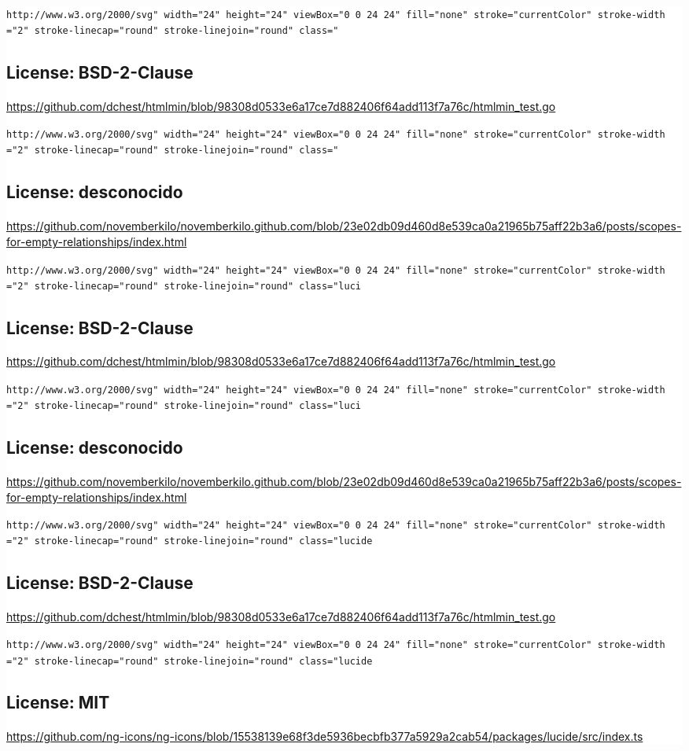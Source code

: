 ```
http://www.w3.org/2000/svg" width="24" height="24" viewBox="0 0 24 24" fill="none" stroke="currentColor" stroke-width="2" stroke-linecap="round" stroke-linejoin="round" class="
```


## License: BSD-2-Clause
https://github.com/dchest/htmlmin/blob/98308d0533e6a17ce7d882406f64add113f7a76c/htmlmin_test.go

```
http://www.w3.org/2000/svg" width="24" height="24" viewBox="0 0 24 24" fill="none" stroke="currentColor" stroke-width="2" stroke-linecap="round" stroke-linejoin="round" class="
```


## License: desconocido
https://github.com/novemberkilo/novemberkilo.github.com/blob/23e02db09d460d8e539ca0a21965b75aff22b3a6/posts/scopes-for-empty-relationships/index.html

```
http://www.w3.org/2000/svg" width="24" height="24" viewBox="0 0 24 24" fill="none" stroke="currentColor" stroke-width="2" stroke-linecap="round" stroke-linejoin="round" class="luci
```


## License: BSD-2-Clause
https://github.com/dchest/htmlmin/blob/98308d0533e6a17ce7d882406f64add113f7a76c/htmlmin_test.go

```
http://www.w3.org/2000/svg" width="24" height="24" viewBox="0 0 24 24" fill="none" stroke="currentColor" stroke-width="2" stroke-linecap="round" stroke-linejoin="round" class="luci
```


## License: desconocido
https://github.com/novemberkilo/novemberkilo.github.com/blob/23e02db09d460d8e539ca0a21965b75aff22b3a6/posts/scopes-for-empty-relationships/index.html

```
http://www.w3.org/2000/svg" width="24" height="24" viewBox="0 0 24 24" fill="none" stroke="currentColor" stroke-width="2" stroke-linecap="round" stroke-linejoin="round" class="lucide
```


## License: BSD-2-Clause
https://github.com/dchest/htmlmin/blob/98308d0533e6a17ce7d882406f64add113f7a76c/htmlmin_test.go

```
http://www.w3.org/2000/svg" width="24" height="24" viewBox="0 0 24 24" fill="none" stroke="currentColor" stroke-width="2" stroke-linecap="round" stroke-linejoin="round" class="lucide
```


## License: MIT
https://github.com/ng-icons/ng-icons/blob/15538139e68f3de5936becbfb377a5929a2cab54/packages/lucide/src/index.ts
